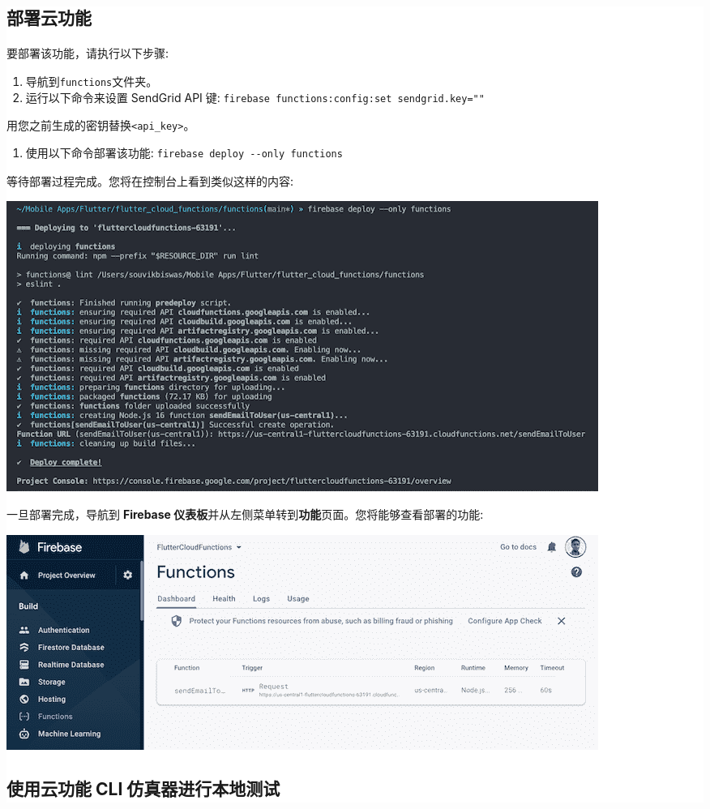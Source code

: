 ## 部署云功能

要部署该功能，请执行以下步骤:

1.  导航到`functions`文件夹。
2.  运行以下命令来设置 SendGrid API 键:
    `firebase functions:config:set sendgrid.key=""`

用您之前生成的密钥替换`<api_key>`。

1.  使用以下命令部署该功能:
    `firebase deploy --only functions`

等待部署过程完成。您将在控制台上看到类似这样的内容:

![Deploying The Cloud Function](img/77ecb3727b322fc4a24e5d586d065a17.png)

一旦部署完成，导航到 **Firebase 仪表板**并从左侧菜单转到**功能**页面。您将能够查看部署的功能:

![Firebase Functions Dashboard](img/095d1fbd01a8f42760fa6f2e55503c98.png)

## 使用云功能 CLI 仿真器进行本地测试
